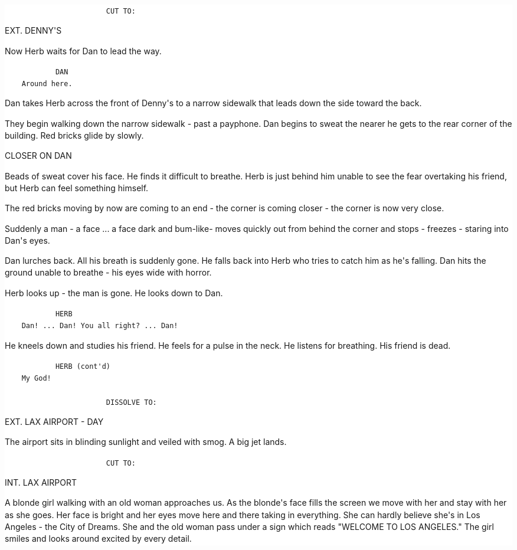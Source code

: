 							CUT TO:
    
EXT. DENNY'S
    
Now Herb waits for Dan to lead the way.
    
				DAN
		Around here.
    
Dan takes Herb across the front of Denny's to a narrow
sidewalk that leads down the side toward the back.
    
They begin walking down the narrow sidewalk - past a
payphone. Dan begins to sweat the nearer he gets to the rear
corner of the building. Red bricks glide by slowly.
    
CLOSER ON DAN
    
Beads of sweat cover his face. He finds it difficult to
breathe. Herb is just behind him unable to see the fear
overtaking his friend, but Herb can feel something himself.
    
The red bricks moving by now are coming to an end - the
corner is coming closer - the corner is now very close.
    
Suddenly a man - a face ... a face dark and bum-like- moves
quickly out from behind the corner and stops - freezes -
staring into Dan's eyes.
    
Dan lurches back. All his breath is suddenly gone. He falls
back into Herb who tries to catch him as he's falling. Dan
hits the ground unable to breathe - his eyes wide with
horror.
    
Herb looks up - the man is gone. He looks down to Dan.
    
				HERB
		Dan! ... Dan! You all right? ... Dan!
    
He kneels down and studies his friend. He feels for a pulse
in the neck. He listens for breathing. His friend is dead.
    

    
				HERB (cont'd)
		My God!
    
							DISSOLVE TO:
    
EXT.  LAX AIRPORT - DAY
    
The airport sits in blinding sunlight and veiled with smog.
A big jet lands.
    
							CUT TO:
    
INT. LAX AIRPORT
    
A blonde girl walking with an old woman approaches us. As the
blonde's face fills the screen we move with her and stay with
her as she goes. Her face is bright and her eyes move here
and there taking in everything. She can hardly believe she's
in Los Angeles - the City of Dreams. She and the old woman
pass under a sign which reads "WELCOME TO LOS ANGELES."
The girl smiles and looks around excited by every detail.
    